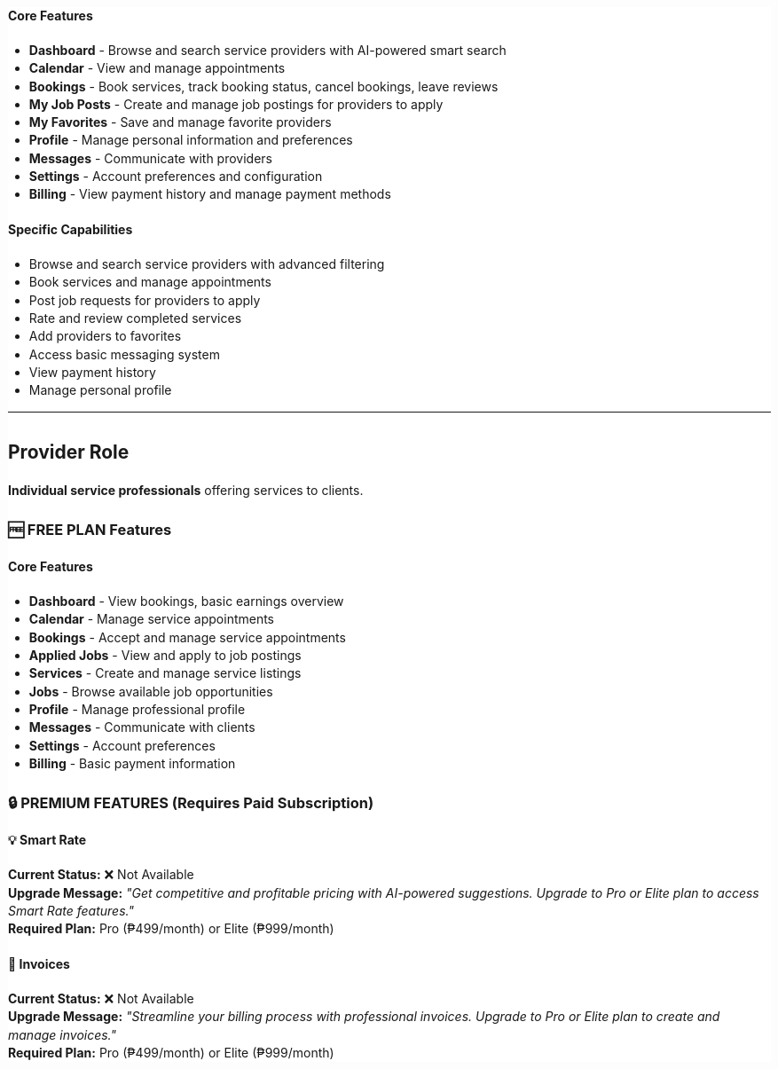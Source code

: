 #### Core Features
- **Dashboard** - Browse and search service providers with AI-powered smart search
- **Calendar** - View and manage appointments
- **Bookings** - Book services, track booking status, cancel bookings, leave reviews
- **My Job Posts** - Create and manage job postings for providers to apply
- **My Favorites** - Save and manage favorite providers
- **Profile** - Manage personal information and preferences
- **Messages** - Communicate with providers
- **Settings** - Account preferences and configuration
- **Billing** - View payment history and manage payment methods

#### Specific Capabilities
- Browse and search service providers with advanced filtering
- Book services and manage appointments
- Post job requests for providers to apply
- Rate and review completed services
- Add providers to favorites
- Access basic messaging system
- View payment history
- Manage personal profile

---

## Provider Role

**Individual service professionals** offering services to clients.

### 🆓 FREE PLAN Features

#### Core Features
- **Dashboard** - View bookings, basic earnings overview
- **Calendar** - Manage service appointments
- **Bookings** - Accept and manage service appointments
- **Applied Jobs** - View and apply to job postings
- **Services** - Create and manage service listings
- **Jobs** - Browse available job opportunities
- **Profile** - Manage professional profile
- **Messages** - Communicate with clients
- **Settings** - Account preferences
- **Billing** - Basic payment information

### 🔒 PREMIUM FEATURES (Requires Paid Subscription)

#### 💡 Smart Rate
**Current Status:** ❌ Not Available  
**Upgrade Message:** *"Get competitive and profitable pricing with AI-powered suggestions. Upgrade to Pro or Elite plan to access Smart Rate features."*  
**Required Plan:** Pro (₱499/month) or Elite (₱999/month)

#### 📄 Invoices
**Current Status:** ❌ Not Available  
**Upgrade Message:** *"Streamline your billing process with professional invoices. Upgrade to Pro or Elite plan to create and manage invoices."*  
**Required Plan:** Pro (₱499/month) or Elite (₱999/month)
